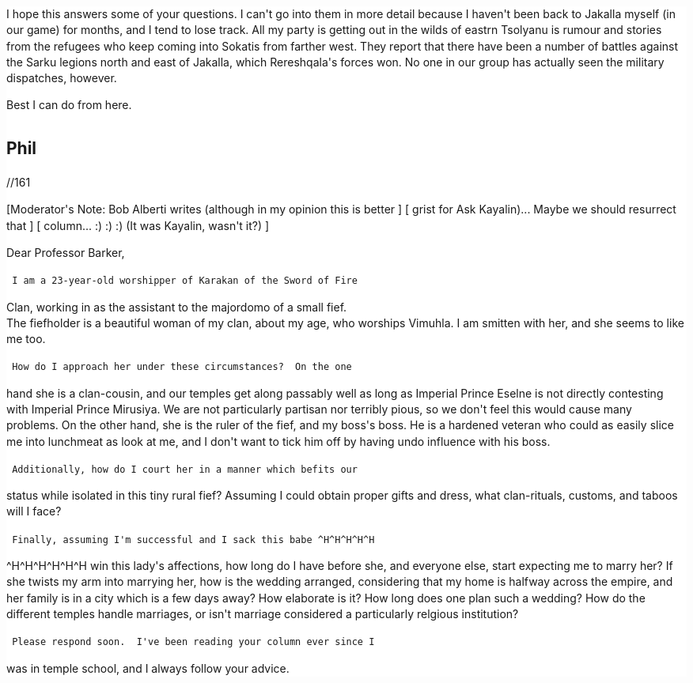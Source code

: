 I hope this answers some of your questions. I can't go into them in more 
detail because I haven't been back to Jakalla myself (in our game) for 
months, and I tend to lose track. All my party is getting out in the wilds 
of eastrn Tsolyanu is rumour and stories from the refugees who keep coming 
into Sokatis from farther west. They report that there have been a number 
of battles against the Sarku legions north and east of Jakalla, which 
Rereshqala's forces won. No one in our group has actually seen the military 
dispatches, however.

Best I can do from here.

Phil
-----


//161

[Moderator's Note:  Bob Alberti writes (although in my opinion this is better ]
[                   grist for Ask Kayalin)...  Maybe we should resurrect that ]
[                   column... :)    :)    :)  (It was Kayalin, wasn't it?)    ]

Dear Professor Barker,

     I am a 23-year-old worshipper of Karakan of the Sword of Fire 
Clan, working in as the assistant to the majordomo of a small fief.  
The fiefholder is a beautiful woman of my clan, about my age, who 
worships Vimuhla.  I am smitten with her, and she seems to like me too.

     How do I approach her under these circumstances?  On the one
hand she is a clan-cousin, and our temples get along passably well as 
long as Imperial Prince Eselne is not directly contesting with 
Imperial Prince Mirusiya.  We are not particularly partisan nor 
terribly pious, so we don't feel this would cause many problems.
On the other hand, she is the ruler of the fief, and my boss's boss.
He is a hardened veteran who could as easily slice me into lunchmeat
as look at me, and I don't want to tick him off by having 
undo influence with his boss.

     Additionally, how do I court her in a manner which befits our 
status while isolated in this tiny rural fief?  Assuming I could 
obtain proper gifts and dress, what clan-rituals, customs, and taboos 
will I face?

     Finally, assuming I'm successful and I sack this babe ^H^H^H^H^H 
^H^H^H^H^H^H win this lady's affections, how long do I have before 
she, and everyone else, start expecting me to marry her?  If she 
twists my arm into marrying her, how is the wedding arranged, 
considering that my home is halfway across the empire, and her family 
is in a city which is a few days away?  How elaborate is it?  How long 
does one plan such a wedding?  How do the different temples handle 
marriages, or isn't marriage considered a particularly relgious 
institution?

     Please respond soon.  I've been reading your column ever since I 
was in temple school, and I always follow your advice.
